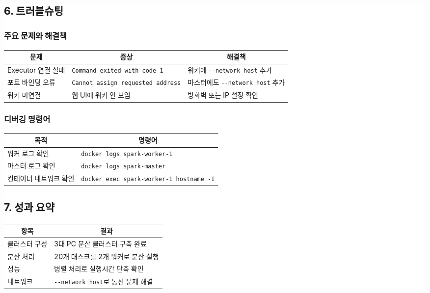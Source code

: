 ## 6. 트러블슈팅

### 주요 문제와 해결책

| 문제 | 증상 | 해결책 |
|------|------|--------|
| Executor 연결 실패 | `Command exited with code 1` | 워커에 `--network host` 추가 |
| 포트 바인딩 오류 | `Cannot assign requested address` | 마스터에도 `--network host` 추가 |
| 워커 미연결 | 웹 UI에 워커 안 보임 | 방화벽 또는 IP 설정 확인 |

### 디버깅 명령어

| 목적 | 명령어 |
|------|--------|
| 워커 로그 확인 | `docker logs spark-worker-1` |
| 마스터 로그 확인 | `docker logs spark-master` |
| 컨테이너 네트워크 확인 | `docker exec spark-worker-1 hostname -I` |

## 7. 성과 요약

| 항목 | 결과 |
|------|------|
| 클러스터 구성 | 3대 PC 분산 클러스터 구축 완료 |
| 분산 처리 | 20개 태스크를 2개 워커로 분산 실행 |
| 성능 | 병렬 처리로 실행시간 단축 확인 |
| 네트워크 | `--network host`로 통신 문제 해결 |